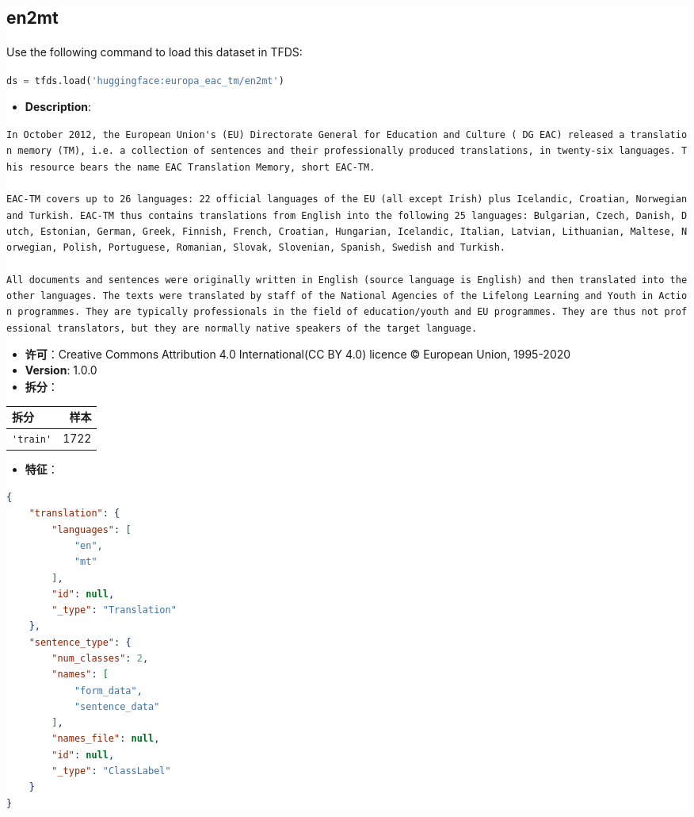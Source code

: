## en2mt

Use the following command to load this dataset in TFDS:

```python
ds = tfds.load('huggingface:europa_eac_tm/en2mt')
```

- **Description**:

```
In October 2012, the European Union's (EU) Directorate General for Education and Culture ( DG EAC) released a translation memory (TM), i.e. a collection of sentences and their professionally produced translations, in twenty-six languages. This resource bears the name EAC Translation Memory, short EAC-TM.

EAC-TM covers up to 26 languages: 22 official languages of the EU (all except Irish) plus Icelandic, Croatian, Norwegian and Turkish. EAC-TM thus contains translations from English into the following 25 languages: Bulgarian, Czech, Danish, Dutch, Estonian, German, Greek, Finnish, French, Croatian, Hungarian, Icelandic, Italian, Latvian, Lithuanian, Maltese, Norwegian, Polish, Portuguese, Romanian, Slovak, Slovenian, Spanish, Swedish and Turkish.

All documents and sentences were originally written in English (source language is English) and then translated into the other languages. The texts were translated by staff of the National Agencies of the Lifelong Learning and Youth in Action programmes. They are typically professionals in the field of education/youth and EU programmes. They are thus not professional translators, but they are normally native speakers of the target language.
```

- **许可**：Creative Commons Attribution 4.0 International(CC BY 4.0) licence © European Union, 1995-2020
- **Version**: 1.0.0
- **拆分**：

拆分 | 样本
:-- | --:
`'train'` | 1722

- **特征**：

```json
{
    "translation": {
        "languages": [
            "en",
            "mt"
        ],
        "id": null,
        "_type": "Translation"
    },
    "sentence_type": {
        "num_classes": 2,
        "names": [
            "form_data",
            "sentence_data"
        ],
        "names_file": null,
        "id": null,
        "_type": "ClassLabel"
    }
}
```
